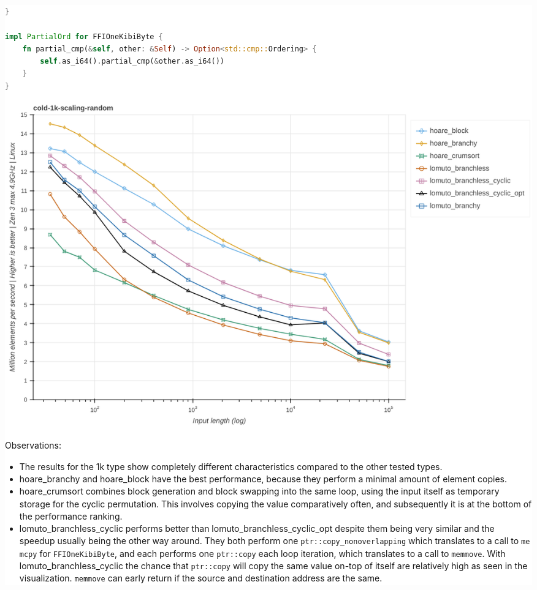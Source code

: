 ```rust
}

impl PartialOrd for FFIOneKibiByte {
    fn partial_cmp(&self, other: &Self) -> Option<std::cmp::Ordering> {
        self.as_i64().partial_cmp(&other.as_i64())
    }
}
```

<img src="assets/zen3_types/1k.png" width=960 />

Observations:

- The results for the 1k type show completely different characteristics compared to the other tested types.
- hoare_branchy and hoare_block have the best performance, because they perform a minimal amount of element copies.
- hoare_crumsort combines block generation and block swapping into the same loop, using the input itself as temporary storage for the cyclic permutation. This involves copying the value comparatively often, and subsequently it is at the bottom of the performance ranking.
- lomuto_branchless_cyclic performs better than lomuto_branchless_cyclic_opt despite them being very similar and the speedup usually being the other way around. They both perform one `ptr::copy_nonoverlapping` which translates to a call to `memcpy` for `FFIOneKibiByte`, and each performs one `ptr::copy` each loop iteration, which translates to a call to `memmove`. With lomuto_branchless_cyclic the chance that `ptr::copy` will copy the same value on-top of itself are relatively high as seen in the visualization. `memmove` can early return if the source and destination address are the same.
